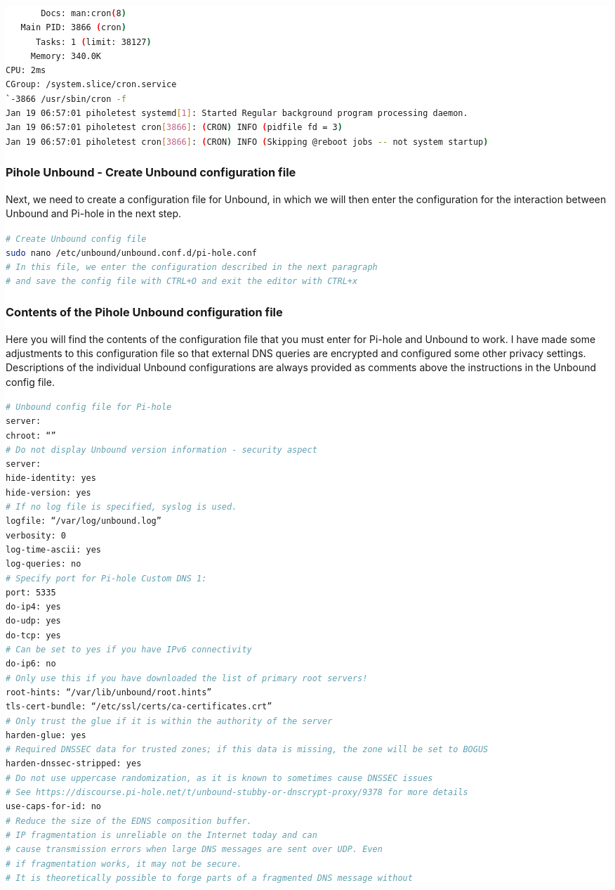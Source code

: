 ```bash
       Docs: man:cron(8)
   Main PID: 3866 (cron)
      Tasks: 1 (limit: 38127)
     Memory: 340.0K
CPU: 2ms
CGroup: /system.slice/cron.service
`-3866 /usr/sbin/cron -f
Jan 19 06:57:01 piholetest systemd[1]: Started Regular background program processing daemon.
Jan 19 06:57:01 piholetest cron[3866]: (CRON) INFO (pidfile fd = 3)
Jan 19 06:57:01 piholetest cron[3866]: (CRON) INFO (Skipping @reboot jobs -- not system startup)
```
### Pihole Unbound - Create Unbound configuration file
Next, we need to create a configuration file for Unbound, in which we will then enter the configuration for the interaction between Unbound and Pi-hole in the next step.
```bash
# Create Unbound config file
sudo nano /etc/unbound/unbound.conf.d/pi-hole.conf
# In this file, we enter the configuration described in the next paragraph
# and save the config file with CTRL+O and exit the editor with CTRL+x
```
### Contents of the Pihole Unbound configuration file
Here you will find the contents of the configuration file that you must enter for Pi-hole and Unbound to work.
I have made some adjustments to this configuration file so that external DNS queries are encrypted and configured some other privacy settings.
Descriptions of the individual Unbound configurations are always provided as comments above the instructions in the Unbound config file.
```bash
# Unbound config file for Pi-hole
server:
chroot: “”
# Do not display Unbound version information - security aspect
server:
hide-identity: yes
hide-version: yes
# If no log file is specified, syslog is used.
logfile: “/var/log/unbound.log”
verbosity: 0
log-time-ascii: yes
log-queries: no
# Specify port for Pi-hole Custom DNS 1:
port: 5335
do-ip4: yes
do-udp: yes
do-tcp: yes
# Can be set to yes if you have IPv6 connectivity
do-ip6: no
# Only use this if you have downloaded the list of primary root servers!
root-hints: “/var/lib/unbound/root.hints”
tls-cert-bundle: “/etc/ssl/certs/ca-certificates.crt”
# Only trust the glue if it is within the authority of the server
harden-glue: yes
# Required DNSSEC data for trusted zones; if this data is missing, the zone will be set to BOGUS
harden-dnssec-stripped: yes
# Do not use uppercase randomization, as it is known to sometimes cause DNSSEC issues
# See https://discourse.pi-hole.net/t/unbound-stubby-or-dnscrypt-proxy/9378 for more details
use-caps-for-id: no
# Reduce the size of the EDNS composition buffer.
# IP fragmentation is unreliable on the Internet today and can 
# cause transmission errors when large DNS messages are sent over UDP. Even
# if fragmentation works, it may not be secure.
# It is theoretically possible to forge parts of a fragmented DNS message without
```